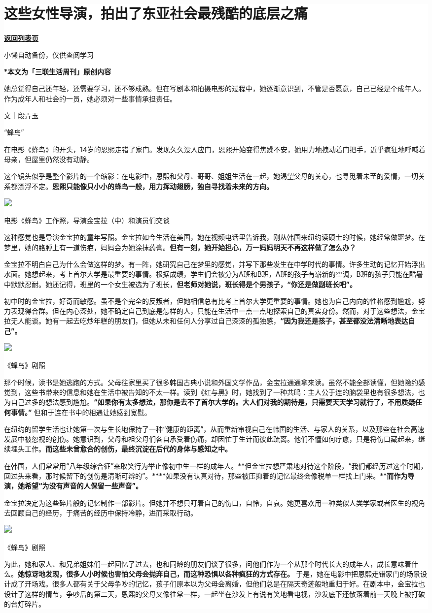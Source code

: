 # 这些女性导演，拍出了东亚社会最残酷的底层之痛

[**返回列表页**](/gzh/三联生活周刊)

小懒自动备份，仅供查阅学习

***本文为「三联生活周刊」原创内容**

  
  
她总觉得自己还年轻，还需要学习，还不够成熟。但在写剧本和拍摄电影的过程中，她逐渐意识到，不管是否愿意，自己已经是个成年人。作为成年人和社会的一员，她必须对一些事情承担责任。  
  

文｜段弄玉

  

“蜂鸟”

在电影《蜂鸟》的开头，14岁的恩熙走错了家门。发现久久没人应门，恩熙开始变得焦躁不安，她用力地拽动着门把手，近乎疯狂地呼喊着母亲，但屋里仍然没有动静。

这个镜头似乎是整个影片的一个缩影：在电影中，恩熙和父母、哥哥、姐姐生活在一起，她渴望父母的关心，也寻觅着未至的爱情，一切关系都漂浮不定。**恩熙只能像只小小的蜂鸟一般，用力挥动翅膀，独自寻找着未来的方向。**

![](https://mmbiz.qpic.cn/sz_mmbiz_jpg/mscgUN7TcTLT5ibAH6oB3cLQAST43TLKMbMCiaicBI19UkL5xOv6SBs4Ltwq5W0RWC6XyeDZPjBfnFtOgDvF0ErMg/640?wx_fmt=jpeg)

电影《蜂鸟》工作照，导演金宝拉（中）和演员们交谈

这种感觉也是导演金宝拉的童年写照。金宝拉如今生活在美国，她在视频电话里告诉我，刚从韩国来纽约读硕士的时候，她经常做噩梦。在梦里，她的胳膊上有一道伤疤，妈妈会为她涂抹药膏。**但有一刻，她开始担心，万一妈妈明天不再这样做了怎么办？**

金宝拉不明白自己为什么会做这样的梦。有一阵，她研究自己在梦里的感觉，并写下那些发生在中学时代的事情。许多生动的记忆开始浮出水面。她想起来，考上首尔大学是最重要的事情。根据成绩，学生们会被分为A班和B班，A班的孩子有崭新的空调，B班的孩子只能在酷暑中默默忍耐。她还记得，班里的一个女生被选为了班长，**但老师对她说，班长得是个男孩子，“你还是做副班长吧”。**

初中时的金宝拉，好奇而敏感。虽不是个完全的反叛者，但她相信总有比考上首尔大学更重要的事情。她也为自己内向的性格感到尴尬，努力表现得合群。但在内心深处，她不确定自己到底是怎样的人，只能在生活中一点一点地探索自己的真实身份。然而，对于这些想法，金宝拉无人能谈。她有一起去吃炒年糕的朋友们，但她从未和任何人分享过自己深深的孤独感，**“因为我还是孩子，甚至都没法清晰地表达自己”。**

![](https://mmbiz.qpic.cn/sz_mmbiz_jpg/mscgUN7TcTLT5ibAH6oB3cLQAST43TLKMlibspia1bbd9bicaO2su62VKZOZvQtomlnibWHDziaGRfADH1YvZNLWseww/640?wx_fmt=jpeg)

《蜂鸟》剧照

那个时候，读书是她逃跑的方式。父母往家里买了很多韩国古典小说和外国文学作品，金宝拉通通拿来读。虽然不能全部读懂，但她隐约感觉到，这些书带来的信息和她在生活中被告知的不太一样。读到《红与黑》时，她找到了一种共鸣：主人公于连的脑袋里也有很多想法，也为自己过多的想法感到尴尬。**“如果你有太多想法，那你是去不了首尔大学的。大人们对我的期待是，只需要天天学习就行了，不用质疑任何事情。”**
但和于连在书中的相遇让她感到宽慰。

在纽约的留学生活也让她第一次与生长地保持了一种“健康的距离”，从而重新审视自己在韩国的生活、与家人的关系，以及那些在社会高速发展中被忽视的创伤。她意识到，父母和祖父母们各自承受着伤痛，却因忙于生计而彼此疏离。他们不懂如何疗愈，只是将伤口藏起来，继续埋头工作。**而这些未曾愈合的创伤，最终沉淀在后代的身体与感知之中。**

在韩国，人们常常用“八年级综合征”来取笑行为举止像初中生一样的成年人。**但金宝拉想严肃地对待这个阶段，“我们都经历过这个时期，回过头来看，那时候留下的创伤是清晰可辨的”。****如果没有认真对待，那些被压抑着的记忆最终会像税单一样找上门来。****而作为导演，她希望“为没有声音的人保留一些声音”。**

金宝拉决定为这些碎片般的记忆制作一部影片。但她并不想只盯着自己的伤口，自怜，自哀。她更喜欢用一种类似人类学家或者医生的视角去回顾自己的经历，于痛苦的经历中保持冷静，进而采取行动。

![](https://mmbiz.qpic.cn/sz_mmbiz_jpg/mscgUN7TcTLT5ibAH6oB3cLQAST43TLKMoPqNICiagyrTTEUJbuKGXVSMtTiaP1ZSwbNm0ZWKsWgawJXGuXV7mibgw/640?wx_fmt=jpeg)

《蜂鸟》剧照

为此，她和家人、和兄弟姐妹们一起回忆了过去，也和同龄的朋友们谈了很多，问他们作为一个从那个时代长大的成年人，成长意味着什么。**她惊讶地发现，很多人小时候也害怕父母会抛弃自己，而这种恐惧以各种疯狂的方式存在。**
于是，她在电影中把恩熙走错家门的场景设计成了开场戏。很多人都有关于父母争吵的记忆，孩子们原本以为父母会离婚，但他们总是在隔天奇迹般地重归于好。在剧本中，金宝拉也设计了这样的情节，争吵后的第二天，恩熙的父母又像往常一样，一起坐在沙发上有说有笑地看电视，沙发底下还散落着前一天晚上被打破的台灯碎片。
